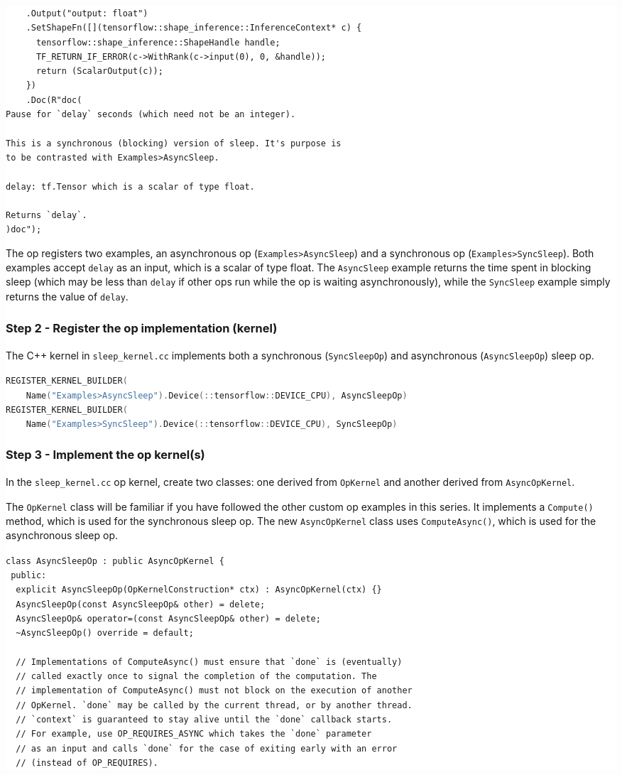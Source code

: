 ```
    .Output("output: float")
    .SetShapeFn([](tensorflow::shape_inference::InferenceContext* c) {
      tensorflow::shape_inference::ShapeHandle handle;
      TF_RETURN_IF_ERROR(c->WithRank(c->input(0), 0, &handle));
      return (ScalarOutput(c));
    })
    .Doc(R"doc(
Pause for `delay` seconds (which need not be an integer).

This is a synchronous (blocking) version of sleep. It's purpose is
to be contrasted with Examples>AsyncSleep.

delay: tf.Tensor which is a scalar of type float.

Returns `delay`.
)doc");
```

The op registers two examples, an asynchronous op (`Examples>AsyncSleep`) and a
synchronous op (`Examples>SyncSleep`). Both examples accept `delay` as an input,
which is a scalar of type float. The `AsyncSleep` example returns the time spent
in blocking sleep (which may be less than `delay` if other ops run while the op
is waiting asynchronously), while the `SyncSleep` example simply returns the
value of `delay`.

### Step 2 - Register the op implementation (kernel)

The C++ kernel in
`sleep_kernel.cc`
implements both a synchronous (`SyncSleepOp`) and asynchronous (`AsyncSleepOp`)
sleep op.


```c++
REGISTER_KERNEL_BUILDER(
    Name("Examples>AsyncSleep").Device(::tensorflow::DEVICE_CPU), AsyncSleepOp)
REGISTER_KERNEL_BUILDER(
    Name("Examples>SyncSleep").Device(::tensorflow::DEVICE_CPU), SyncSleepOp)
```

### Step 3 - Implement the op kernel(s)

In the `sleep_kernel.cc` op kernel, create two classes: one derived from
`OpKernel` and another derived from `AsyncOpKernel`.

The `OpKernel` class will be familiar if you have followed the other custom op
examples in this series. It implements a `Compute()` method, which is used for
the synchronous sleep op. The new `AsyncOpKernel` class uses `ComputeAsync()`,
which is used for the asynchronous sleep op.

```
class AsyncSleepOp : public AsyncOpKernel {
 public:
  explicit AsyncSleepOp(OpKernelConstruction* ctx) : AsyncOpKernel(ctx) {}
  AsyncSleepOp(const AsyncSleepOp& other) = delete;
  AsyncSleepOp& operator=(const AsyncSleepOp& other) = delete;
  ~AsyncSleepOp() override = default;

  // Implementations of ComputeAsync() must ensure that `done` is (eventually)
  // called exactly once to signal the completion of the computation. The
  // implementation of ComputeAsync() must not block on the execution of another
  // OpKernel. `done` may be called by the current thread, or by another thread.
  // `context` is guaranteed to stay alive until the `done` callback starts.
  // For example, use OP_REQUIRES_ASYNC which takes the `done` parameter
  // as an input and calls `done` for the case of exiting early with an error
  // (instead of OP_REQUIRES).
```